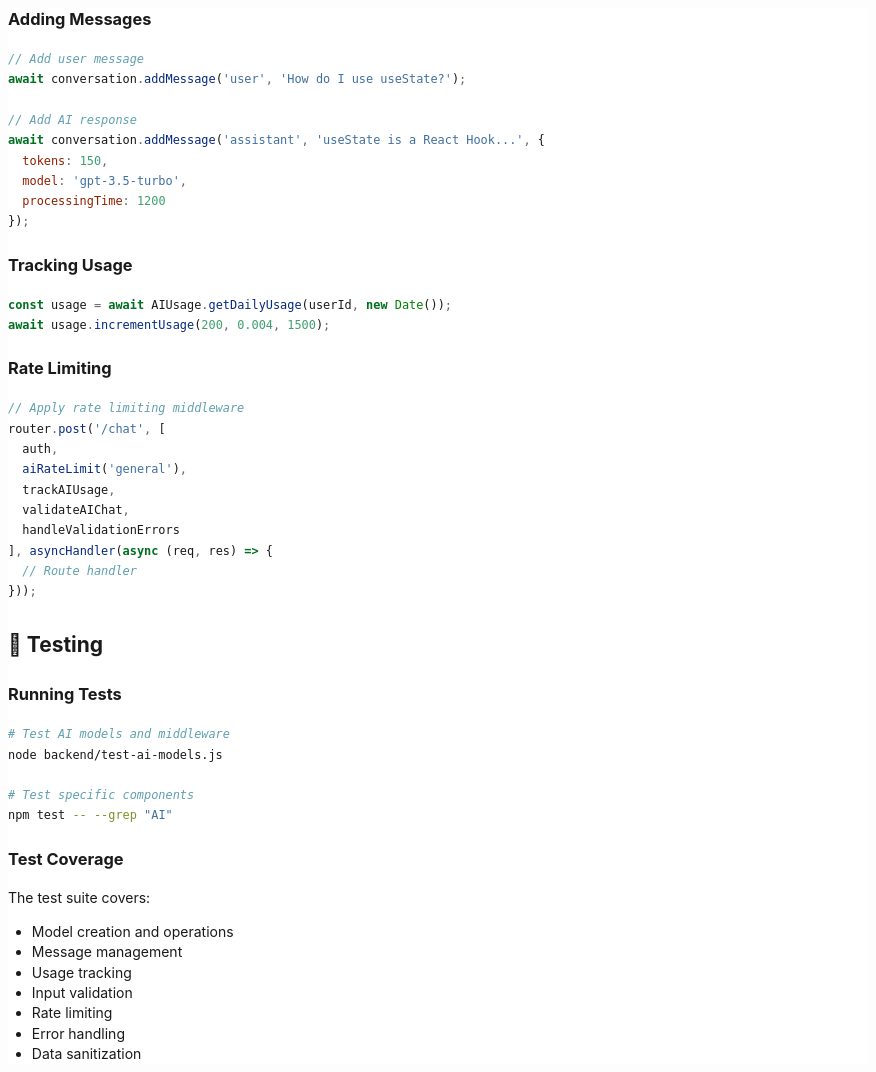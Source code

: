 ### Adding Messages

```javascript
// Add user message
await conversation.addMessage('user', 'How do I use useState?');

// Add AI response
await conversation.addMessage('assistant', 'useState is a React Hook...', {
  tokens: 150,
  model: 'gpt-3.5-turbo',
  processingTime: 1200
});
```

### Tracking Usage

```javascript
const usage = await AIUsage.getDailyUsage(userId, new Date());
await usage.incrementUsage(200, 0.004, 1500);
```

### Rate Limiting

```javascript
// Apply rate limiting middleware
router.post('/chat', [
  auth,
  aiRateLimit('general'),
  trackAIUsage,
  validateAIChat,
  handleValidationErrors
], asyncHandler(async (req, res) => {
  // Route handler
}));
```

## 🧪 Testing

### Running Tests

```bash
# Test AI models and middleware
node backend/test-ai-models.js

# Test specific components
npm test -- --grep "AI"
```

### Test Coverage

The test suite covers:
- Model creation and operations
- Message management
- Usage tracking
- Input validation
- Rate limiting
- Error handling
- Data sanitization
